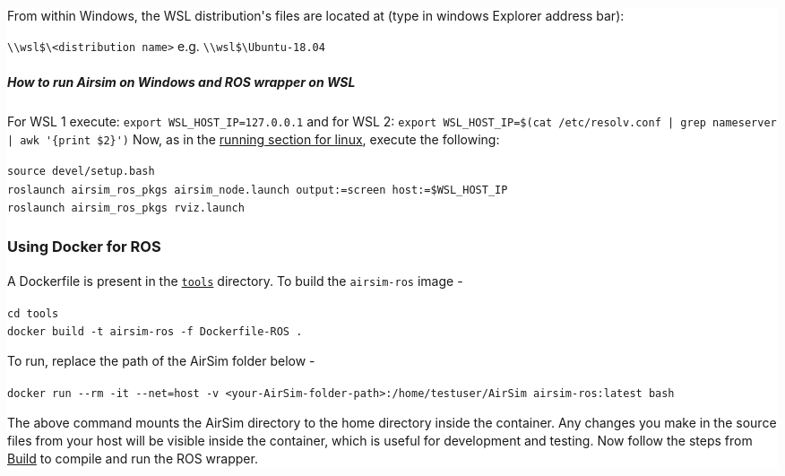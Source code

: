 
From within Windows, the WSL distribution's files are located at (type in windows Explorer address bar):

   `\\wsl$\<distribution name>`
   e.g.
   `\\wsl$\Ubuntu-18.04`

##### How to run Airsim on Windows and ROS wrapper on WSL

For WSL 1 execute:
`export WSL_HOST_IP=127.0.0.1`
and for WSL 2:
`export WSL_HOST_IP=$(cat /etc/resolv.conf | grep nameserver | awk '{print $2}')`
Now, as in the [running section for linux](#running), execute the following:

```shell
source devel/setup.bash
roslaunch airsim_ros_pkgs airsim_node.launch output:=screen host:=$WSL_HOST_IP
roslaunch airsim_ros_pkgs rviz.launch
```

### Using Docker for ROS

A Dockerfile is present in the [`tools`](https://cosysgit.uantwerpen.be/sensorsimulation/airsim/-/tree/master/tools/Dockerfile-ROS) directory. To build the `airsim-ros` image -

```shell
cd tools
docker build -t airsim-ros -f Dockerfile-ROS .
```

To run, replace the path of the AirSim folder below -

```shell
docker run --rm -it --net=host -v <your-AirSim-folder-path>:/home/testuser/AirSim airsim-ros:latest bash
```

The above command mounts the AirSim directory to the home directory inside the container. Any changes you make in the source files from your host will be visible inside the container, which is useful for development and testing. Now follow the steps from [Build](#build) to compile and run the ROS wrapper.
